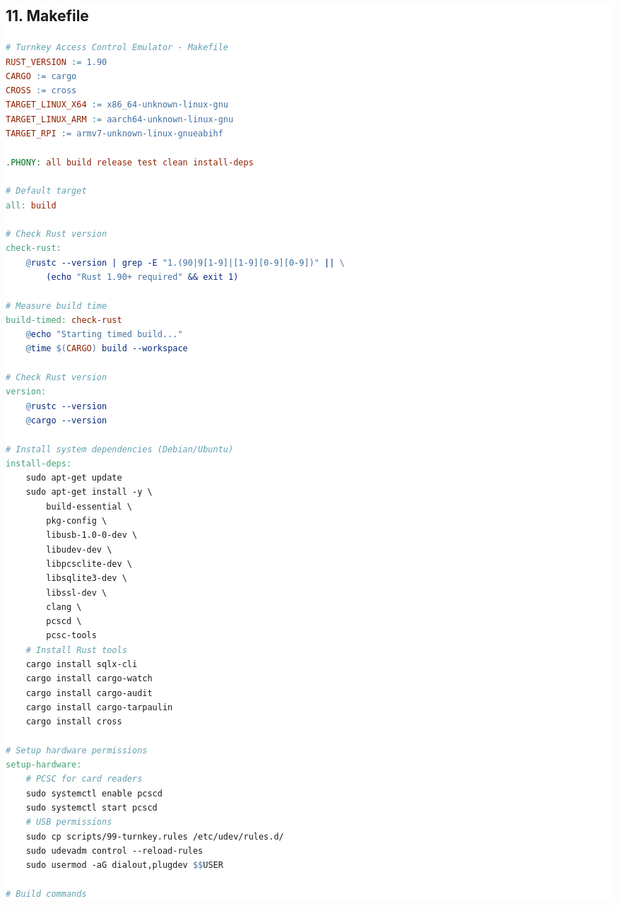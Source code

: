 ## 11. Makefile

```makefile
# Turnkey Access Control Emulator - Makefile
RUST_VERSION := 1.90
CARGO := cargo
CROSS := cross
TARGET_LINUX_X64 := x86_64-unknown-linux-gnu
TARGET_LINUX_ARM := aarch64-unknown-linux-gnu
TARGET_RPI := armv7-unknown-linux-gnueabihf

.PHONY: all build release test clean install-deps

# Default target
all: build

# Check Rust version
check-rust:
	@rustc --version | grep -E "1.(90|9[1-9]|[1-9][0-9][0-9])" || \
		(echo "Rust 1.90+ required" && exit 1)

# Measure build time
build-timed: check-rust
	@echo "Starting timed build..."
	@time $(CARGO) build --workspace

# Check Rust version
version:
	@rustc --version
	@cargo --version

# Install system dependencies (Debian/Ubuntu)
install-deps:
	sudo apt-get update
	sudo apt-get install -y \
		build-essential \
		pkg-config \
		libusb-1.0-0-dev \
		libudev-dev \
		libpcsclite-dev \
		libsqlite3-dev \
		libssl-dev \
		clang \
		pcscd \
		pcsc-tools
	# Install Rust tools
	cargo install sqlx-cli
	cargo install cargo-watch
	cargo install cargo-audit
	cargo install cargo-tarpaulin
	cargo install cross

# Setup hardware permissions
setup-hardware:
	# PCSC for card readers
	sudo systemctl enable pcscd
	sudo systemctl start pcscd
	# USB permissions
	sudo cp scripts/99-turnkey.rules /etc/udev/rules.d/
	sudo udevadm control --reload-rules
	sudo usermod -aG dialout,plugdev $$USER

# Build commands
```